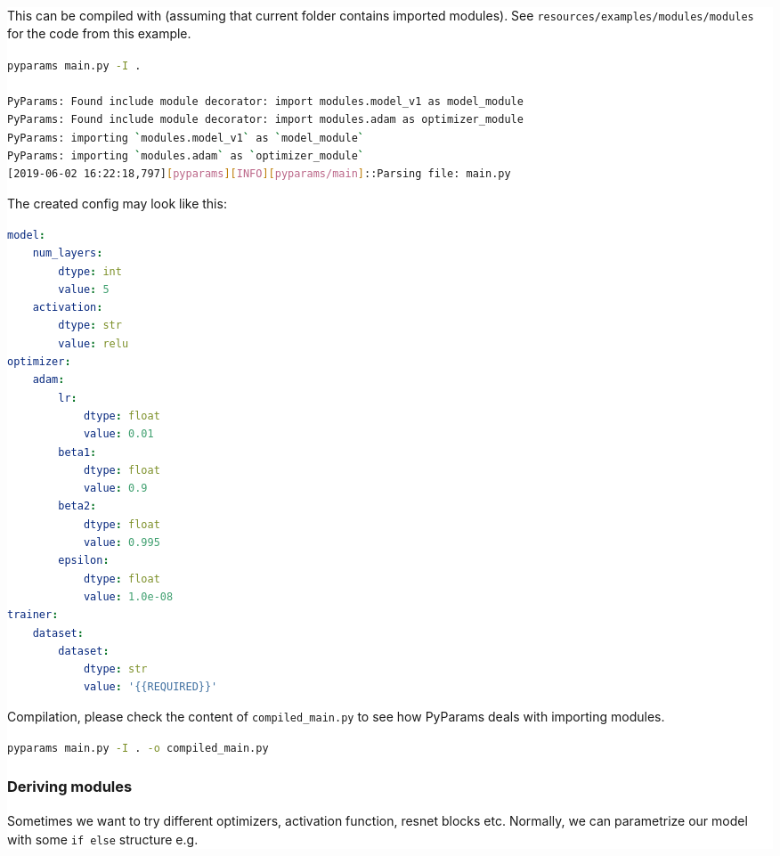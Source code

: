 This can be compiled with (assuming that current folder contains imported modules).
See `resources/examples/modules/modules` for the code from this example.

```bash
pyparams main.py -I .

PyParams: Found include module decorator: import modules.model_v1 as model_module
PyParams: Found include module decorator: import modules.adam as optimizer_module
PyParams: importing `modules.model_v1` as `model_module`
PyParams: importing `modules.adam` as `optimizer_module`
[2019-06-02 16:22:18,797][pyparams][INFO][pyparams/main]::Parsing file: main.py
```
The created config may look like this:
```yaml
model:
    num_layers:
        dtype: int
        value: 5
    activation:
        dtype: str
        value: relu
optimizer:
    adam:
        lr:
            dtype: float
            value: 0.01
        beta1:
            dtype: float
            value: 0.9
        beta2:
            dtype: float
            value: 0.995
        epsilon:
            dtype: float
            value: 1.0e-08
trainer:
    dataset:
        dataset:
            dtype: str
            value: '{{REQUIRED}}'
```
Compilation, please check the content of `compiled_main.py` to
see how PyParams deals with importing modules.

```bash
pyparams main.py -I . -o compiled_main.py
```


### Deriving modules

Sometimes we want to try different optimizers, activation function,
resnet blocks etc. Normally, we can parametrize our model with some
`if else` structure e.g.
